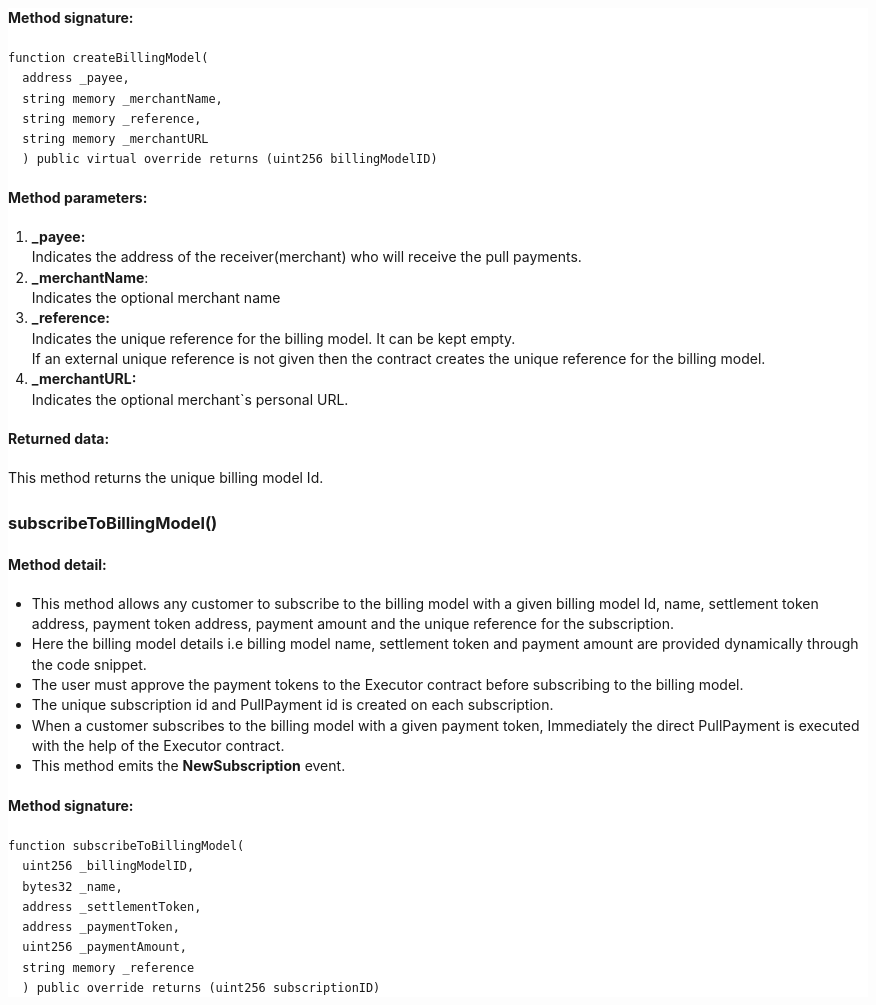 #### Method signature:

```solidity
function createBillingModel(
  address _payee,
  string memory _merchantName,
  string memory _reference,
  string memory _merchantURL
  ) public virtual override returns (uint256 billingModelID)
```

#### Method parameters:
1. **\_payee:**  
Indicates the address of the receiver(merchant) who will receive the pull payments.
2. **\_merchantName**:  
Indicates the optional merchant name
3. **\_reference:**  
Indicates the unique reference for the billing model. It can be kept empty.  
If an external unique reference is not given then the contract creates the unique reference for the billing model.
4. **\_merchantURL:**  
Indicates the optional merchant`s personal URL.

#### Returned data:
This method returns the unique billing model Id.

### subscribeToBillingModel()

#### Method detail:

- This method allows any customer to subscribe to the billing model with a given billing model Id, name, settlement token address, payment token address, payment amount and the unique reference for the subscription.
- Here the billing model details i.e billing model name, settlement token and payment amount are provided dynamically through the code snippet.
- The user must approve the payment tokens to the Executor contract before subscribing to the billing model.
- The unique subscription id and PullPayment id is created on each subscription.
- When a customer subscribes to the billing model with a given payment token, Immediately the direct PullPayment is executed with the help of the Executor contract.
- This method emits the **NewSubscription** event.

#### Method signature:

```solidity
function subscribeToBillingModel(
  uint256 _billingModelID,
  bytes32 _name,
  address _settlementToken,
  address _paymentToken,
  uint256 _paymentAmount,
  string memory _reference
  ) public override returns (uint256 subscriptionID)
```
